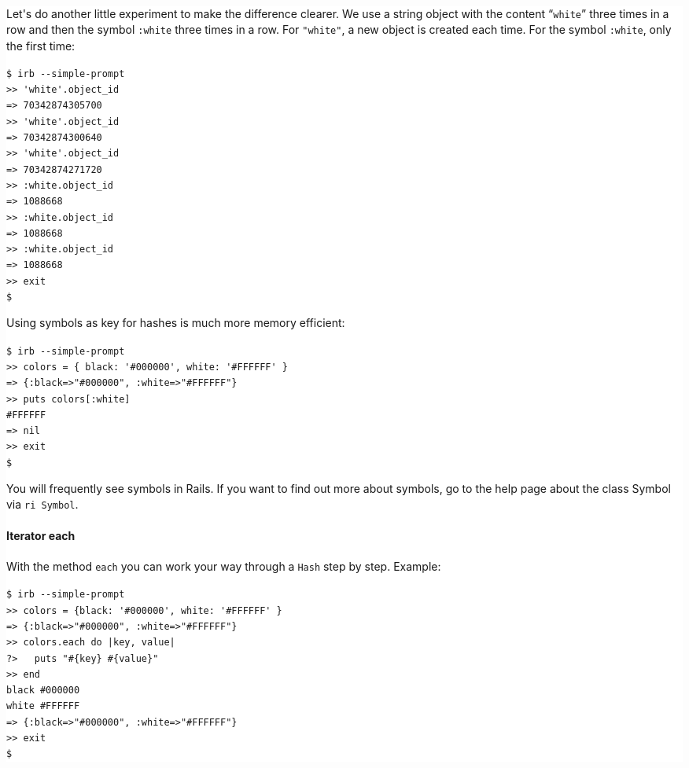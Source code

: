 Let's do another little experiment to make the difference clearer. We
use a string object with the content “`white`” three times in a row and
then the symbol `:white` three times in a row. For `"white"`, a new
object is created each time. For the symbol `:white`, only the first
time:

``` {.bash}
$ irb --simple-prompt
>> 'white'.object_id
=> 70342874305700
>> 'white'.object_id
=> 70342874300640
>> 'white'.object_id
=> 70342874271720
>> :white.object_id
=> 1088668
>> :white.object_id
=> 1088668
>> :white.object_id
=> 1088668
>> exit
$
```

Using symbols as key for hashes is much more memory efficient:

``` {.bash}
$ irb --simple-prompt
>> colors = { black: '#000000', white: '#FFFFFF' }
=> {:black=>"#000000", :white=>"#FFFFFF"}
>> puts colors[:white]
#FFFFFF
=> nil
>> exit
$
```

You will frequently see symbols in Rails. If you want to find out more
about symbols, go to the help page about the class Symbol via
`ri Symbol`.

#### Iterator each

With the method `each` you can work your way through a `Hash` step by
step. Example:

``` {.bash}
$ irb --simple-prompt
>> colors = {black: '#000000', white: '#FFFFFF' }
=> {:black=>"#000000", :white=>"#FFFFFF"}
>> colors.each do |key, value|
?>   puts "#{key} #{value}"
>> end
black #000000
white #FFFFFF
=> {:black=>"#000000", :white=>"#FFFFFF"}
>> exit
$
```
